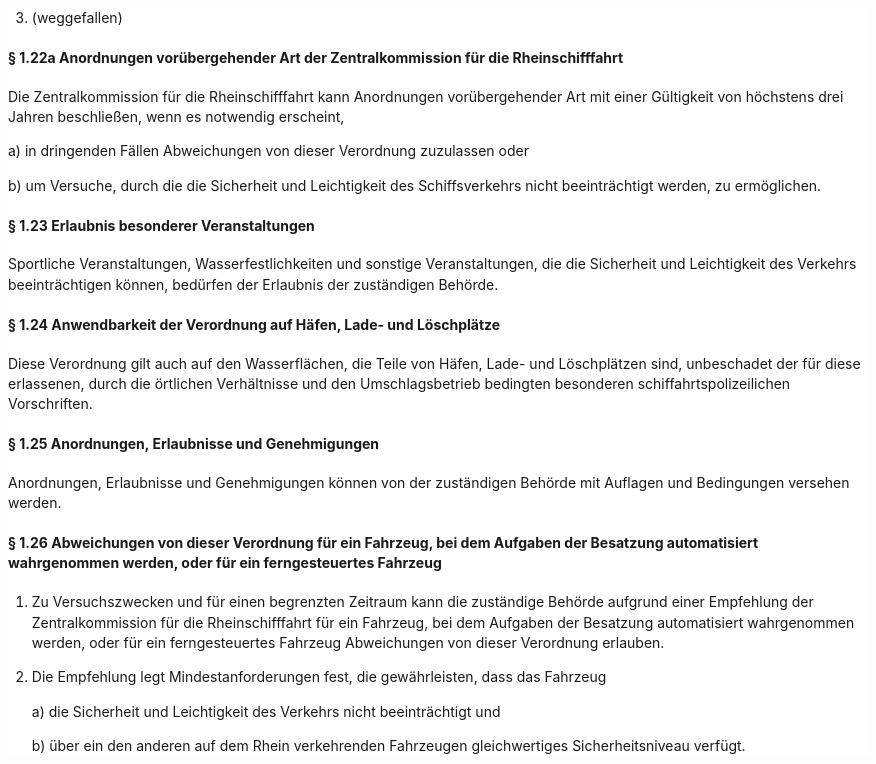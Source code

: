 
3.  (weggefallen)





#### § 1.22a Anordnungen vorübergehender Art der Zentralkommission für die Rheinschifffahrt

Die Zentralkommission für die Rheinschifffahrt kann Anordnungen vorübergehender Art mit einer Gültigkeit von höchstens drei Jahren beschließen, wenn es notwendig erscheint,

a)  in dringenden Fällen Abweichungen von dieser Verordnung zuzulassen oder


b)  um Versuche, durch die die Sicherheit und Leichtigkeit des Schiffsverkehrs nicht beeinträchtigt werden, zu ermöglichen.





#### § 1.23 Erlaubnis besonderer Veranstaltungen

Sportliche Veranstaltungen, Wasserfestlichkeiten und sonstige Veranstaltungen, die die Sicherheit und Leichtigkeit des Verkehrs beeinträchtigen können, bedürfen der Erlaubnis der zuständigen Behörde.


#### § 1.24 Anwendbarkeit der Verordnung auf Häfen, Lade- und Löschplätze

Diese Verordnung gilt auch auf den Wasserflächen, die Teile von Häfen, Lade- und Löschplätzen sind, unbeschadet der für diese erlassenen, durch die örtlichen Verhältnisse und den Umschlagsbetrieb bedingten besonderen schiffahrtspolizeilichen Vorschriften.


#### § 1.25 Anordnungen, Erlaubnisse und Genehmigungen

Anordnungen, Erlaubnisse und Genehmigungen können von der zuständigen Behörde mit Auflagen und Bedingungen versehen werden.


#### § 1.26 Abweichungen von dieser Verordnung für ein Fahrzeug, bei dem Aufgaben der Besatzung automatisiert wahrgenommen werden, oder für ein ferngesteuertes Fahrzeug


1.  Zu Versuchszwecken und für einen begrenzten Zeitraum kann die zuständige Behörde aufgrund einer Empfehlung der Zentralkommission für die Rheinschifffahrt für ein Fahrzeug, bei dem Aufgaben der Besatzung automatisiert wahrgenommen werden, oder für ein ferngesteuertes Fahrzeug Abweichungen von dieser Verordnung erlauben.


2.  Die Empfehlung legt Mindestanforderungen fest, die gewährleisten, dass das Fahrzeug

    a)  die Sicherheit und Leichtigkeit des Verkehrs nicht beeinträchtigt und


    b)  über ein den anderen auf dem Rhein verkehrenden Fahrzeugen gleichwertiges Sicherheitsniveau verfügt.


